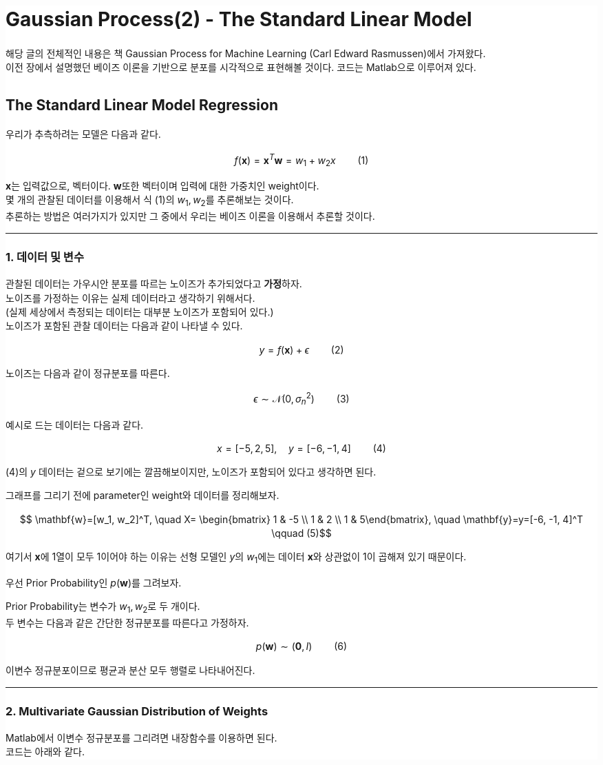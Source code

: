 Gaussian Process(2) - The Standard Linear Model
=============

해당 글의 전체적인 내용은 책 Gaussian Process for Machine Learning (Carl Edward Rasmussen)에서 가져왔다.  
이전 장에서 설명했던 베이즈 이론을 기반으로 분포를 시각적으로 표현해볼 것이다.
코드는 Matlab으로 이루어져 있다.

## The Standard Linear Model Regression

우리가 추측하려는 모델은 다음과 같다.

$$ f(\mathbf{x}) = \mathbf{x}^T \mathbf{w}=w_1 + w_2x \qquad (1)$$

$\mathbf{x}$는 입력값으로, 벡터이다. $\mathbf{w}$또한 벡터이며 입력에 대한 가중치인 weight이다.   
몇 개의 관찰된 데이터를 이용해서 식 (1)의 $w_1, w_2$를 추론해보는 것이다.  
추론하는 방법은 여러가지가 있지만 그 중에서 우리는 베이즈 이론을 이용해서 추론할 것이다.  

***

### 1. 데이터 및 변수

관찰된 데이터는 가우시안 분포를 따르는 노이즈가 추가되었다고 **가정**하자.  
노이즈를 가정하는 이유는 실제 데이터라고 생각하기 위해서다.  
(실제 세상에서 측정되는 데이터는 대부분 노이즈가 포함되어 있다.)  
노이즈가 포함된 관찰 데이터는 다음과 같이 나타낼 수 있다.  

$$y=f(\mathbf{x}) + \epsilon \qquad (2)$$

노이즈는 다음과 같이 정규분포를 따른다.

$$\epsilon \sim \mathcal{N}(0, \sigma^2_n) \qquad (3)$$

예시로 드는 데이터는 다음과 같다.

$$x = [-5, 2, 5], \quad y = [-6, -1, 4] \qquad (4)$$

(4)의 $y$ 데이터는 겉으로 보기에는 깔끔해보이지만, 노이즈가 포함되어 있다고 생각하면 된다.  

그래프를 그리기 전에 parameter인 weight와 데이터를 정리해보자.

$$ \mathbf{w}=[w_1, w_2]^T, \quad X= \begin{bmatrix} 1 & -5 \\ 1 & 2 \\ 1 & 5\end{bmatrix}, \quad \mathbf{y}=y=[-6, -1, 4]^T \qquad (5)$$

여기서 $\mathbf{x}$에 1열이 모두 1이어야 하는 이유는 선형 모델인 $y$의 $w_1$에는 데이터 $\mathbf{x}$와 상관없이 1이 곱해져 있기 때문이다.  

우선 Prior Probability인 $p(\mathbf{w})$를 그려보자.

Prior Probability는 변수가 $w_1, w_2$로 두 개이다.   
두 변수는 다음과 같은 간단한 정규분포를 따른다고 가정하자.    

$$p(\mathbf{w}) \sim (\mathbf{0}, I) \qquad (6)$$

이변수 정규분포이므로 평균과 분산 모두 행렬로 나타내어진다.

***

### 2. Multivariate Gaussian Distribution of Weights
Matlab에서 이변수 정규분포를 그리려면 내장함수를 이용하면 된다.    
코드는 아래와 같다.    
